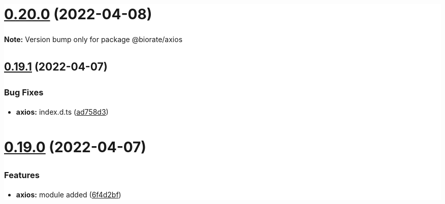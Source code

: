# [0.20.0](https://github.com/biorate/core/compare/v0.19.1...v0.20.0) (2022-04-08)

**Note:** Version bump only for package @biorate/axios

## [0.19.1](https://github.com/biorate/core/compare/v0.19.0...v0.19.1) (2022-04-07)

### Bug Fixes

- **axios:** index.d.ts ([ad758d3](https://github.com/biorate/core/commit/ad758d32b1601a979f6a6c723a951e4e7b41dfd5))

# [0.19.0](https://github.com/biorate/core/compare/v0.18.2...v0.19.0) (2022-04-07)

### Features

- **axios:** module added ([6f4d2bf](https://github.com/biorate/core/commit/6f4d2bf175d491704833273b24ff091ef28a774f))
